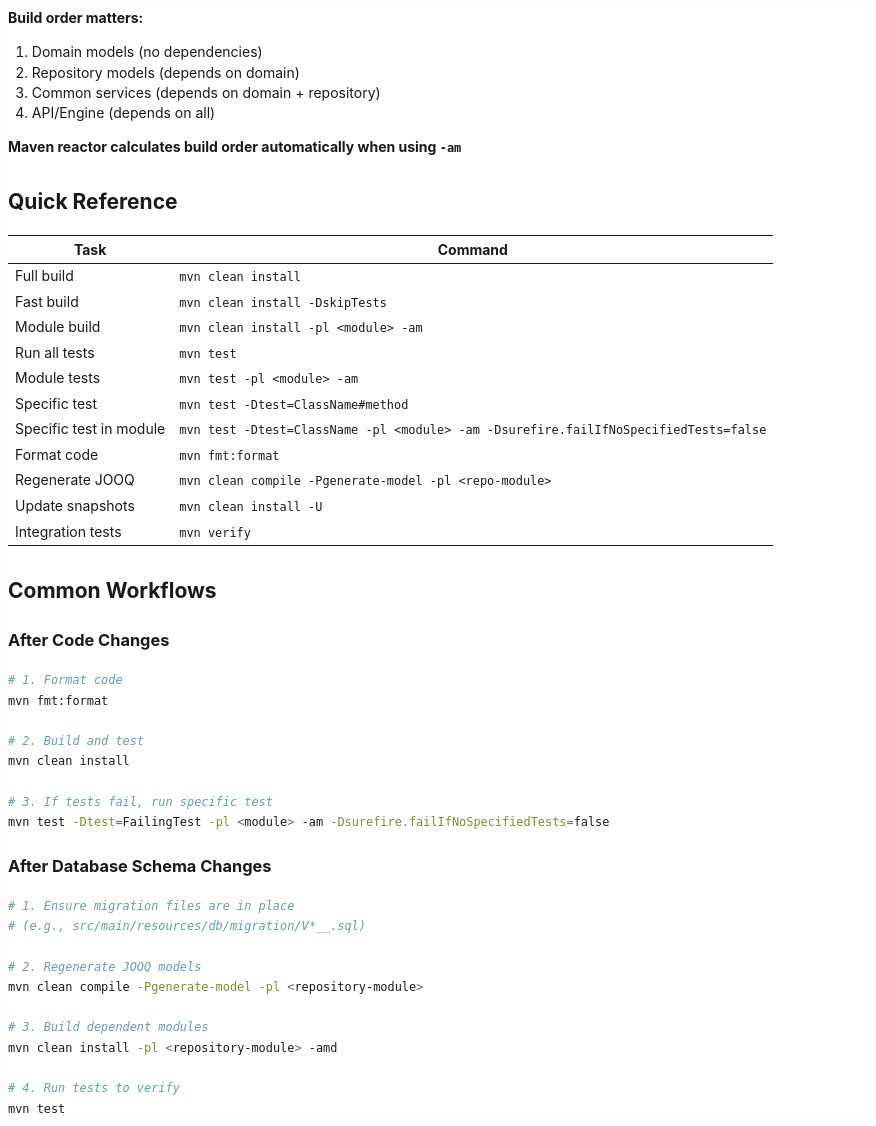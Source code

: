**Build order matters:**
1. Domain models (no dependencies)
2. Repository models (depends on domain)
3. Common services (depends on domain + repository)
4. API/Engine (depends on all)

**Maven reactor calculates build order automatically when using `-am`**

## Quick Reference

| Task | Command |
|------|---------|
| Full build | `mvn clean install` |
| Fast build | `mvn clean install -DskipTests` |
| Module build | `mvn clean install -pl <module> -am` |
| Run all tests | `mvn test` |
| Module tests | `mvn test -pl <module> -am` |
| Specific test | `mvn test -Dtest=ClassName#method` |
| Specific test in module | `mvn test -Dtest=ClassName -pl <module> -am -Dsurefire.failIfNoSpecifiedTests=false` |
| Format code | `mvn fmt:format` |
| Regenerate JOOQ | `mvn clean compile -Pgenerate-model -pl <repo-module>` |
| Update snapshots | `mvn clean install -U` |
| Integration tests | `mvn verify` |

## Common Workflows

### After Code Changes

```bash
# 1. Format code
mvn fmt:format

# 2. Build and test
mvn clean install

# 3. If tests fail, run specific test
mvn test -Dtest=FailingTest -pl <module> -am -Dsurefire.failIfNoSpecifiedTests=false
```

### After Database Schema Changes

```bash
# 1. Ensure migration files are in place
# (e.g., src/main/resources/db/migration/V*__.sql)

# 2. Regenerate JOOQ models
mvn clean compile -Pgenerate-model -pl <repository-module>

# 3. Build dependent modules
mvn clean install -pl <repository-module> -amd

# 4. Run tests to verify
mvn test
```
